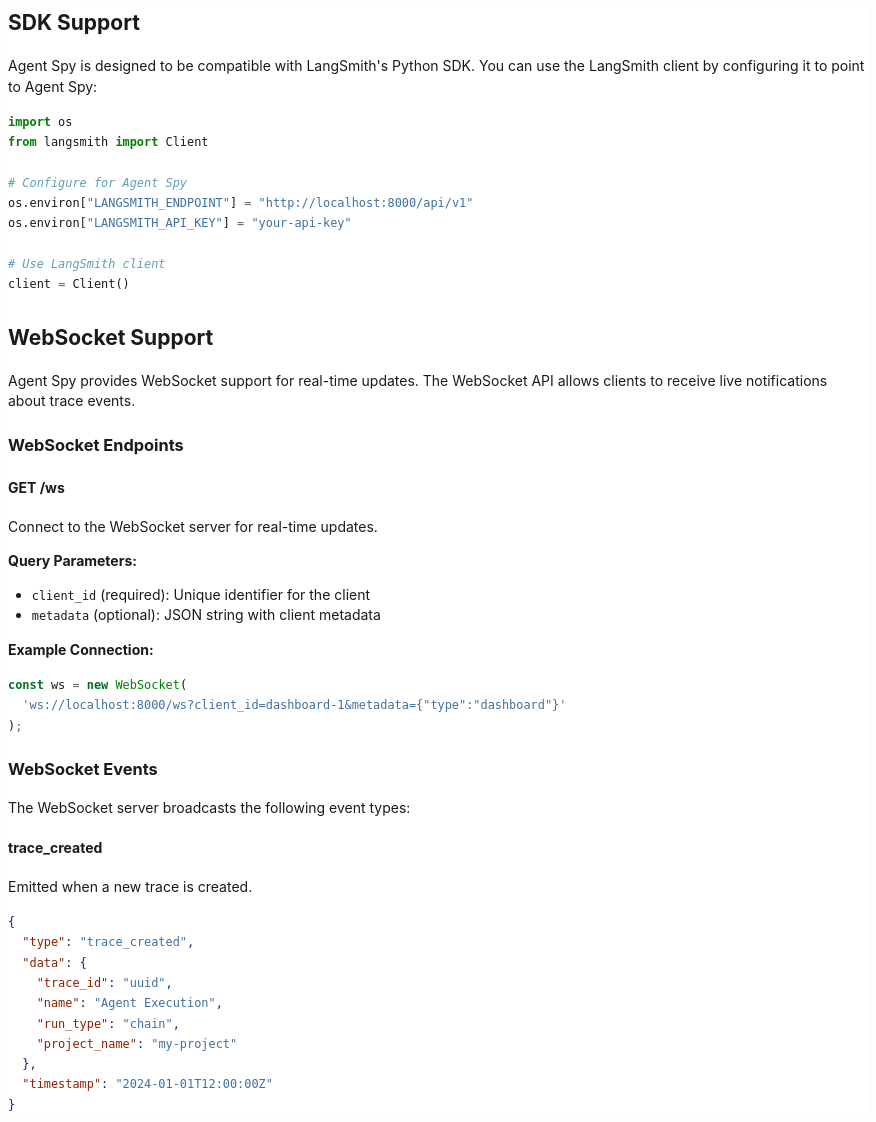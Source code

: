 ## SDK Support

Agent Spy is designed to be compatible with LangSmith's Python SDK. You can use the LangSmith client by configuring it to point to Agent Spy:

```python
import os
from langsmith import Client

# Configure for Agent Spy
os.environ["LANGSMITH_ENDPOINT"] = "http://localhost:8000/api/v1"
os.environ["LANGSMITH_API_KEY"] = "your-api-key"

# Use LangSmith client
client = Client()
```

## WebSocket Support

Agent Spy provides WebSocket support for real-time updates. The WebSocket API allows clients to receive live notifications about trace events.

### WebSocket Endpoints

#### GET /ws

Connect to the WebSocket server for real-time updates.

**Query Parameters:**

- `client_id` (required): Unique identifier for the client
- `metadata` (optional): JSON string with client metadata

**Example Connection:**

```javascript
const ws = new WebSocket(
  'ws://localhost:8000/ws?client_id=dashboard-1&metadata={"type":"dashboard"}'
);
```

### WebSocket Events

The WebSocket server broadcasts the following event types:

#### trace_created

Emitted when a new trace is created.

```json
{
  "type": "trace_created",
  "data": {
    "trace_id": "uuid",
    "name": "Agent Execution",
    "run_type": "chain",
    "project_name": "my-project"
  },
  "timestamp": "2024-01-01T12:00:00Z"
}
```

